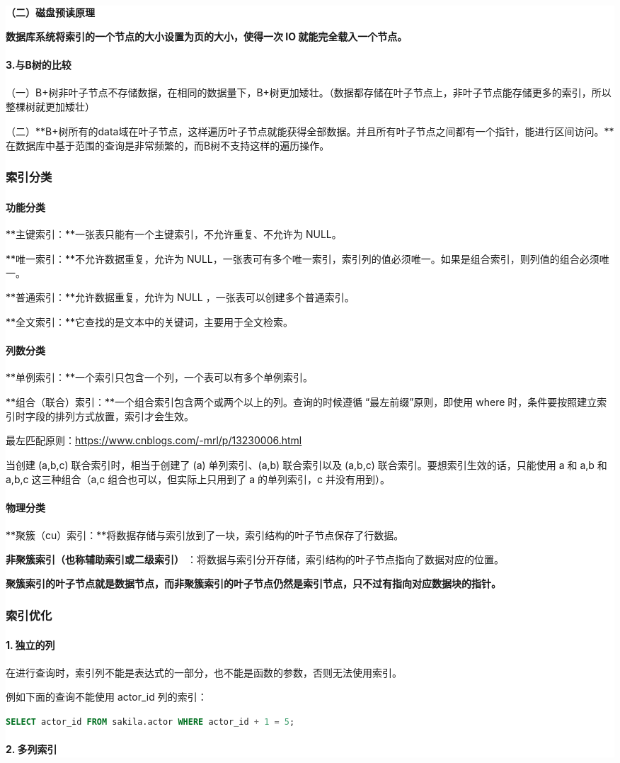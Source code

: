 **（二）磁盘预读原理**

**数据库系统将索引的一个节点的大小设置为页的大小，使得一次 IO 就能完全载入一个节点。**



#### 3.与B树的比较

（一）B+树非叶子节点不存储数据，在相同的数据量下，B+树更加矮壮。（数据都存储在叶子节点上，非叶子节点能存储更多的索引，所以整棵树就更加矮壮）

（二）**B+树所有的data域在叶子节点，这样遍历叶子节点就能获得全部数据。并且所有叶子节点之间都有一个指针，能进行区间访问。**在数据库中基于范围的查询是非常频繁的，而B树不支持这样的遍历操作。



### 索引分类

#### 功能分类

**主键索引：**一张表只能有一个主键索引，不允许重复、不允许为 NULL。

**唯一索引：**不允许数据重复，允许为 NULL，一张表可有多个唯一索引，索引列的值必须唯一。如果是组合索引，则列值的组合必须唯一。

**普通索引：**允许数据重复，允许为 NULL ，一张表可以创建多个普通索引。

**全文索引：**它查找的是文本中的关键词，主要用于全文检索。



#### 列数分类

**单例索引：**一个索引只包含一个列，一个表可以有多个单例索引。

**组合（联合）索引：**一个组合索引包含两个或两个以上的列。查询的时候遵循 “最左前缀”原则，即使用 where 时，条件要按照建立索引时字段的排列方式放置，索引才会生效。

最左匹配原则：https://www.cnblogs.com/-mrl/p/13230006.html

当创建 (a,b,c) 联合索引时，相当于创建了 (a) 单列索引、(a,b) 联合索引以及 (a,b,c) 联合索引。要想索引生效的话，只能使用 a 和 a,b 和 a,b,c 这三种组合（a,c 组合也可以，但实际上只用到了 a 的单列索引，c 并没有用到）。



#### 物理分类

 **聚簇（cu）索引：**将数据存储与索引放到了一块，索引结构的叶子节点保存了行数据。

 **非聚簇索引（也称辅助索引或二级索引）** ：将数据与索引分开存储，索引结构的叶子节点指向了数据对应的位置。

**聚簇索引的叶子节点就是数据节点，而非聚簇索引的叶子节点仍然是索引节点，只不过有指向对应数据块的指针。**



### 索引优化

#### 1. 独立的列

在进行查询时，索引列不能是表达式的一部分，也不能是函数的参数，否则无法使用索引。

例如下面的查询不能使用 actor_id 列的索引：

```sql
SELECT actor_id FROM sakila.actor WHERE actor_id + 1 = 5;
```

#### 2. 多列索引
